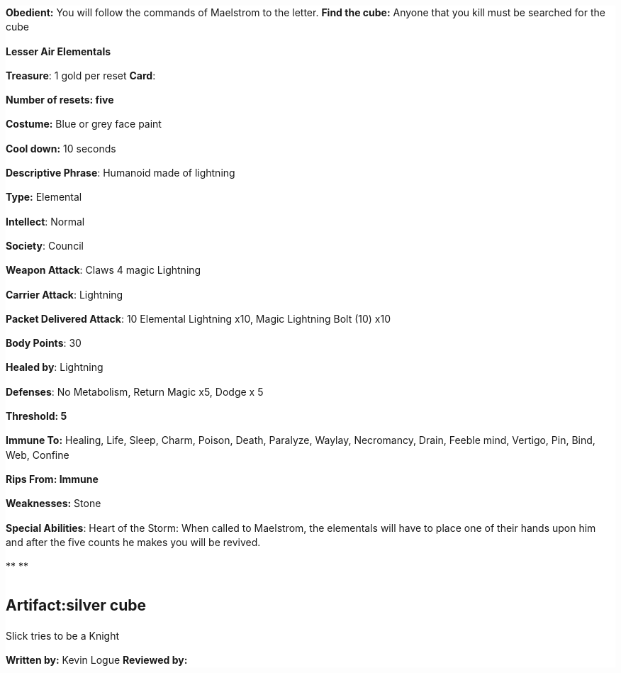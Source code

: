 

**Obedient:** You will follow the commands of Maelstrom to the letter.
 **Find the cube:** Anyone that you kill must be searched for the cube



**Lesser Air Elementals**

 

**Treasure**: 1 gold per reset
 **Card**: 

**Number of resets: five**

**Costume:** Blue or grey face paint

**Cool down:** 10 seconds

**Descriptive Phrase**: Humanoid made of lightning

**Type:** Elemental

**Intellect**: Normal

**Society**: Council

**Weapon Attack**: Claws 4 magic Lightning

**Carrier Attack**: Lightning

**Packet Delivered Attack**: 10 Elemental Lightning x10, Magic Lightning Bolt (10) x10 

**Body Points**: 30

**Healed by**: Lightning

**Defenses**: No Metabolism, Return Magic x5, Dodge x 5

**Threshold: 5**

**Immune To:** Healing, Life, Sleep, Charm, Poison, Death, Paralyze, Waylay, Necromancy, Drain, Feeble mind, Vertigo, Pin, Bind, Web, Confine

**Rips From: Immune**

**Weaknesses:** Stone

**Special Abilities**: Heart of the Storm: When called to Maelstrom, the elementals will have to place one of their hands upon him and after the five counts he makes you will be revived. 

 

 

**
**

## Artifact:silver cube




Slick tries to be a Knight

**Written by:** Kevin Logue
 **Reviewed by:** 
